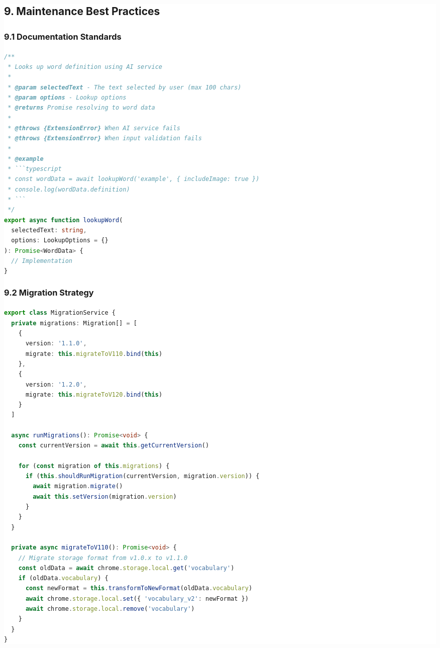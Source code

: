 ## 9. Maintenance Best Practices

### 9.1 Documentation Standards
```typescript
/**
 * Looks up word definition using AI service
 * 
 * @param selectedText - The text selected by user (max 100 chars)
 * @param options - Lookup options
 * @returns Promise resolving to word data
 * 
 * @throws {ExtensionError} When AI service fails
 * @throws {ExtensionError} When input validation fails
 * 
 * @example
 * ```typescript
 * const wordData = await lookupWord('example', { includeImage: true })
 * console.log(wordData.definition)
 * ```
 */
export async function lookupWord(
  selectedText: string,
  options: LookupOptions = {}
): Promise<WordData> {
  // Implementation
}
```

### 9.2 Migration Strategy
```typescript
export class MigrationService {
  private migrations: Migration[] = [
    {
      version: '1.1.0',
      migrate: this.migrateToV110.bind(this)
    },
    {
      version: '1.2.0', 
      migrate: this.migrateToV120.bind(this)
    }
  ]

  async runMigrations(): Promise<void> {
    const currentVersion = await this.getCurrentVersion()
    
    for (const migration of this.migrations) {
      if (this.shouldRunMigration(currentVersion, migration.version)) {
        await migration.migrate()
        await this.setVersion(migration.version)
      }
    }
  }

  private async migrateToV110(): Promise<void> {
    // Migrate storage format from v1.0.x to v1.1.0
    const oldData = await chrome.storage.local.get('vocabulary')
    if (oldData.vocabulary) {
      const newFormat = this.transformToNewFormat(oldData.vocabulary)
      await chrome.storage.local.set({ 'vocabulary_v2': newFormat })
      await chrome.storage.local.remove('vocabulary')
    }
  }
}
```